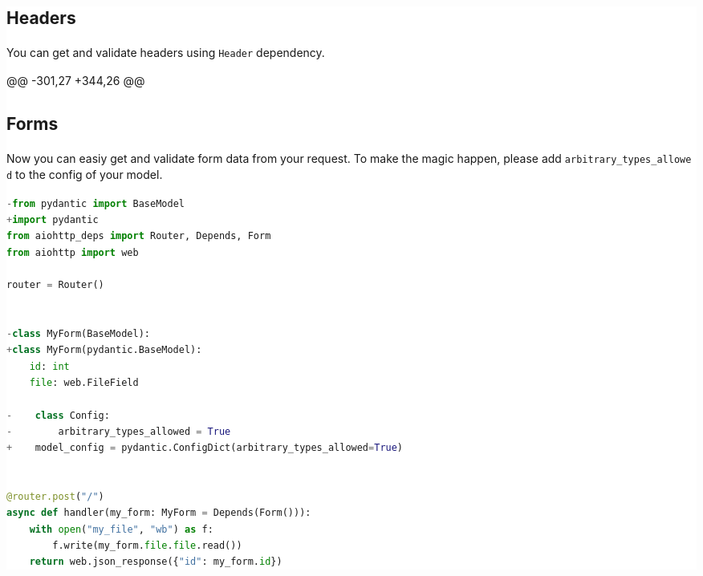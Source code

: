  ## Headers
 
 You can get and validate headers using `Header` dependency.
 
@@ -301,27 +344,26 @@
 ## Forms
 
 Now you can easiy get and validate form data from your request.
 To make the magic happen, please add `arbitrary_types_allowed` to the config of your model.
 
 
 ```python
-from pydantic import BaseModel
+import pydantic
 from aiohttp_deps import Router, Depends, Form
 from aiohttp import web
 
 router = Router()
 
 
-class MyForm(BaseModel):
+class MyForm(pydantic.BaseModel):
     id: int
     file: web.FileField
 
-    class Config:
-        arbitrary_types_allowed = True
+    model_config = pydantic.ConfigDict(arbitrary_types_allowed=True)
 
 
 @router.post("/")
 async def handler(my_form: MyForm = Depends(Form())):
     with open("my_file", "wb") as f:
         f.write(my_form.file.file.read())
     return web.json_response({"id": my_form.id})
```


